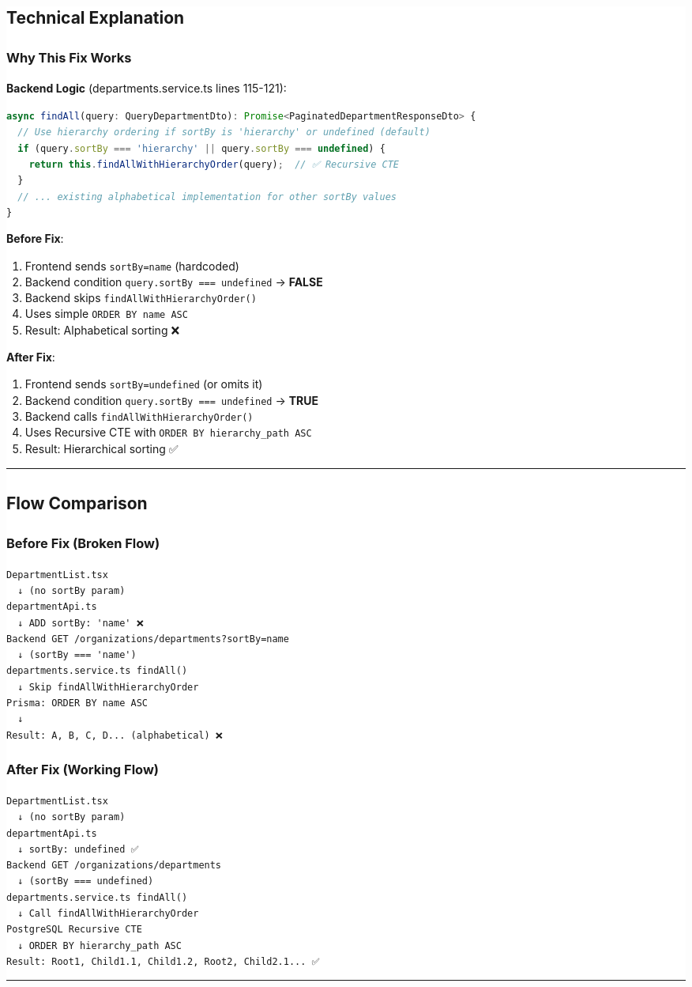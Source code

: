 ## Technical Explanation

### Why This Fix Works

**Backend Logic** (departments.service.ts lines 115-121):
```typescript
async findAll(query: QueryDepartmentDto): Promise<PaginatedDepartmentResponseDto> {
  // Use hierarchy ordering if sortBy is 'hierarchy' or undefined (default)
  if (query.sortBy === 'hierarchy' || query.sortBy === undefined) {
    return this.findAllWithHierarchyOrder(query);  // ✅ Recursive CTE
  }
  // ... existing alphabetical implementation for other sortBy values
}
```

**Before Fix**:
1. Frontend sends `sortBy=name` (hardcoded)
2. Backend condition `query.sortBy === undefined` → **FALSE**
3. Backend skips `findAllWithHierarchyOrder()`
4. Uses simple `ORDER BY name ASC`
5. Result: Alphabetical sorting ❌

**After Fix**:
1. Frontend sends `sortBy=undefined` (or omits it)
2. Backend condition `query.sortBy === undefined` → **TRUE**
3. Backend calls `findAllWithHierarchyOrder()`
4. Uses Recursive CTE with `ORDER BY hierarchy_path ASC`
5. Result: Hierarchical sorting ✅

---

## Flow Comparison

### Before Fix (Broken Flow)

```
DepartmentList.tsx
  ↓ (no sortBy param)
departmentApi.ts
  ↓ ADD sortBy: 'name' ❌
Backend GET /organizations/departments?sortBy=name
  ↓ (sortBy === 'name')
departments.service.ts findAll()
  ↓ Skip findAllWithHierarchyOrder
Prisma: ORDER BY name ASC
  ↓
Result: A, B, C, D... (alphabetical) ❌
```

### After Fix (Working Flow)

```
DepartmentList.tsx
  ↓ (no sortBy param)
departmentApi.ts
  ↓ sortBy: undefined ✅
Backend GET /organizations/departments
  ↓ (sortBy === undefined)
departments.service.ts findAll()
  ↓ Call findAllWithHierarchyOrder
PostgreSQL Recursive CTE
  ↓ ORDER BY hierarchy_path ASC
Result: Root1, Child1.1, Child1.2, Root2, Child2.1... ✅
```

---